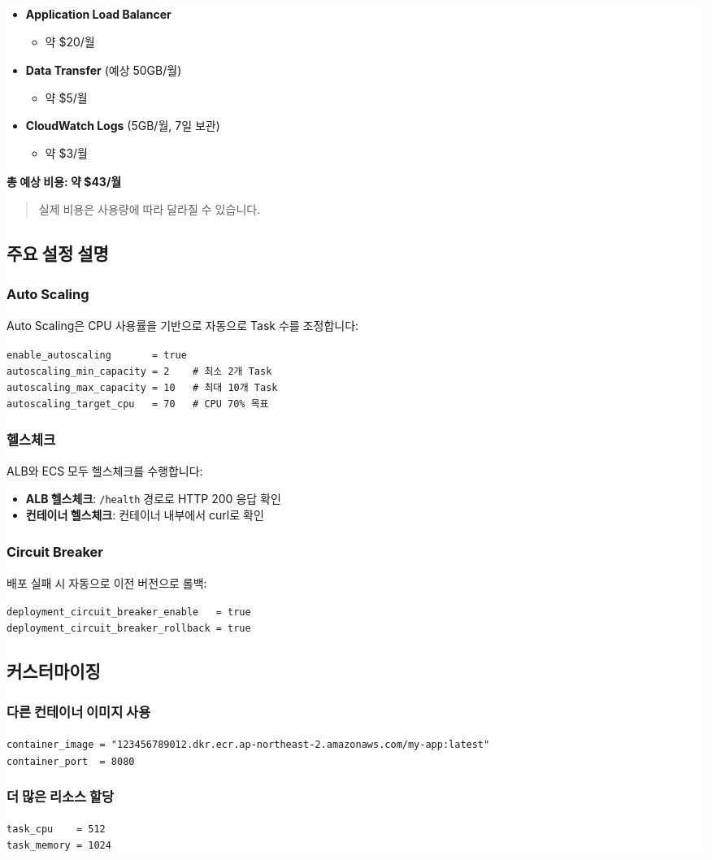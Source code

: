 - **Application Load Balancer**
  - 약 $20/월

- **Data Transfer** (예상 50GB/월)
  - 약 $5/월

- **CloudWatch Logs** (5GB/월, 7일 보관)
  - 약 $3/월

**총 예상 비용: 약 $43/월**

> 실제 비용은 사용량에 따라 달라질 수 있습니다.

## 주요 설정 설명

### Auto Scaling

Auto Scaling은 CPU 사용률을 기반으로 자동으로 Task 수를 조정합니다:

```hcl
enable_autoscaling       = true
autoscaling_min_capacity = 2    # 최소 2개 Task
autoscaling_max_capacity = 10   # 최대 10개 Task
autoscaling_target_cpu   = 70   # CPU 70% 목표
```

### 헬스체크

ALB와 ECS 모두 헬스체크를 수행합니다:

- **ALB 헬스체크**: `/health` 경로로 HTTP 200 응답 확인
- **컨테이너 헬스체크**: 컨테이너 내부에서 curl로 확인

### Circuit Breaker

배포 실패 시 자동으로 이전 버전으로 롤백:

```hcl
deployment_circuit_breaker_enable   = true
deployment_circuit_breaker_rollback = true
```

## 커스터마이징

### 다른 컨테이너 이미지 사용

```hcl
container_image = "123456789012.dkr.ecr.ap-northeast-2.amazonaws.com/my-app:latest"
container_port  = 8080
```

### 더 많은 리소스 할당

```hcl
task_cpu    = 512
task_memory = 1024
```
